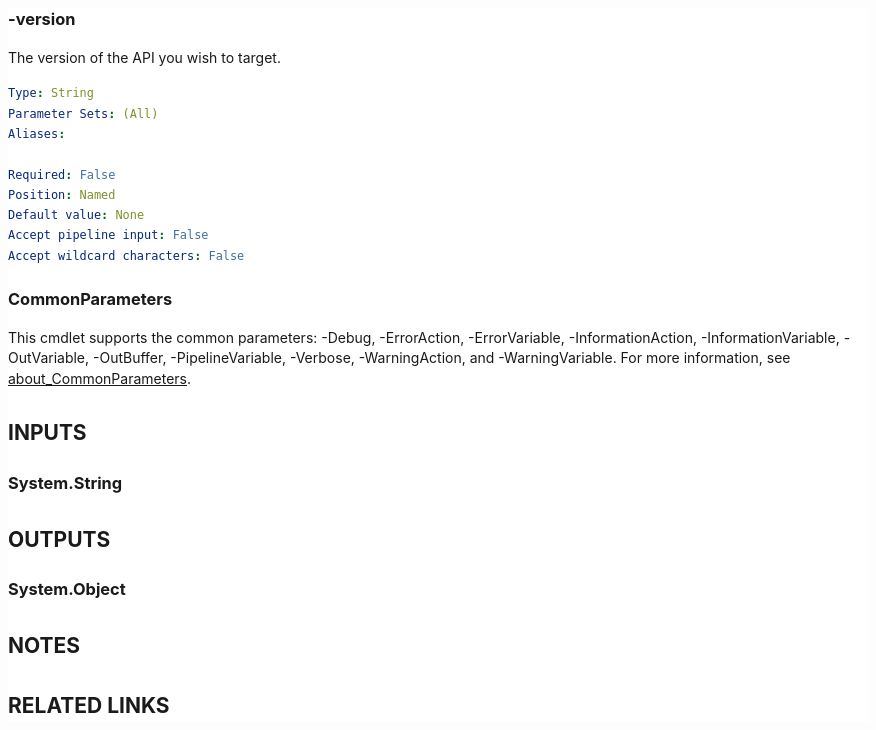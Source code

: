 ### -version
The version of the API you wish to target.

```yaml
Type: String
Parameter Sets: (All)
Aliases:

Required: False
Position: Named
Default value: None
Accept pipeline input: False
Accept wildcard characters: False
```

### CommonParameters
This cmdlet supports the common parameters: -Debug, -ErrorAction, -ErrorVariable, -InformationAction, -InformationVariable, -OutVariable, -OutBuffer, -PipelineVariable, -Verbose, -WarningAction, and -WarningVariable. For more information, see [about_CommonParameters](http://go.microsoft.com/fwlink/?LinkID=113216).

## INPUTS

### System.String
## OUTPUTS

### System.Object
## NOTES

## RELATED LINKS

